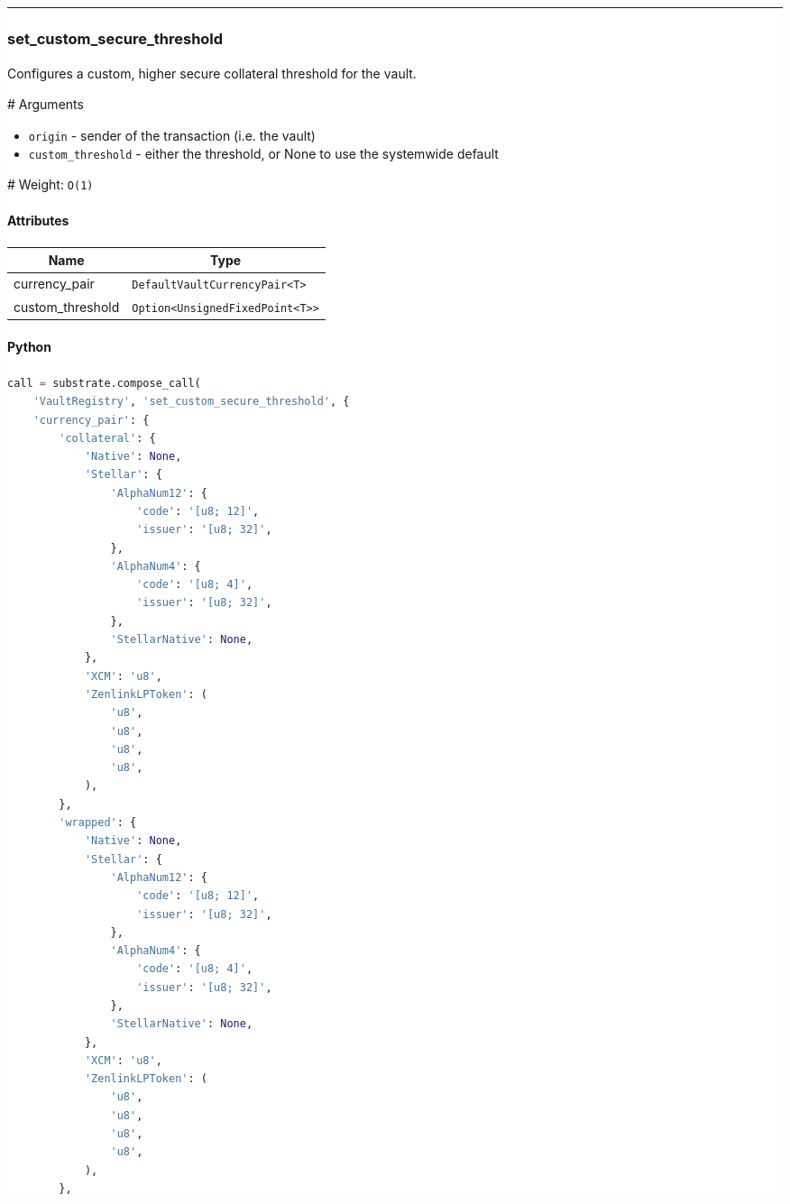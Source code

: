 ---------
### set_custom_secure_threshold
Configures a custom, higher secure collateral threshold for the vault.

\# Arguments

* `origin` - sender of the transaction (i.e. the vault)
* `custom_threshold` - either the threshold, or None to use the systemwide default

\# Weight: `O(1)`
#### Attributes
| Name | Type |
| -------- | -------- | 
| currency_pair | `DefaultVaultCurrencyPair<T>` | 
| custom_threshold | `Option<UnsignedFixedPoint<T>>` | 

#### Python
```python
call = substrate.compose_call(
    'VaultRegistry', 'set_custom_secure_threshold', {
    'currency_pair': {
        'collateral': {
            'Native': None,
            'Stellar': {
                'AlphaNum12': {
                    'code': '[u8; 12]',
                    'issuer': '[u8; 32]',
                },
                'AlphaNum4': {
                    'code': '[u8; 4]',
                    'issuer': '[u8; 32]',
                },
                'StellarNative': None,
            },
            'XCM': 'u8',
            'ZenlinkLPToken': (
                'u8',
                'u8',
                'u8',
                'u8',
            ),
        },
        'wrapped': {
            'Native': None,
            'Stellar': {
                'AlphaNum12': {
                    'code': '[u8; 12]',
                    'issuer': '[u8; 32]',
                },
                'AlphaNum4': {
                    'code': '[u8; 4]',
                    'issuer': '[u8; 32]',
                },
                'StellarNative': None,
            },
            'XCM': 'u8',
            'ZenlinkLPToken': (
                'u8',
                'u8',
                'u8',
                'u8',
            ),
        },
```